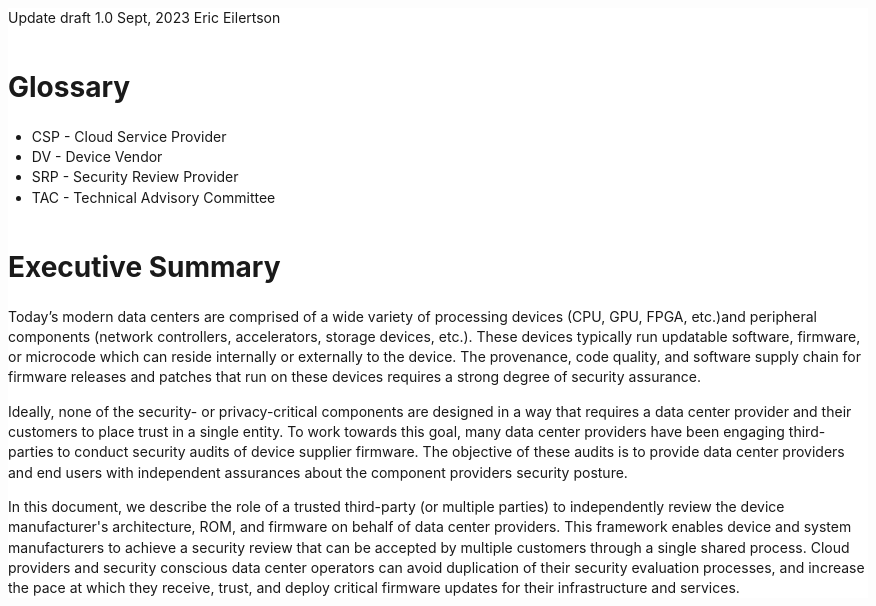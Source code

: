    <td>Update draft
   </td>
  </tr>
  <tr>
   <td>1.0
   </td>
   <td>Sept, 2023
   </td>
   <td>Eric Eilertson
   </td>
   <td>
   </td>
  </tr>
</table>

# Glossary

* CSP - Cloud Service Provider
* DV - Device Vendor
* SRP - Security Review Provider
* TAC - Technical Advisory Committee

# Executive Summary         

Today’s modern data centers are comprised of a wide variety of processing devices (CPU, GPU, FPGA, etc.)and peripheral
components (network controllers, accelerators, storage devices, etc.). These devices typically run updatable software,
firmware, or microcode which can reside internally or externally to the device. The provenance, code quality, and
software supply chain for firmware releases and patches that run on these devices requires a strong degree of security
assurance.

Ideally, none of the security- or privacy-critical components are designed in a way that requires a data center provider
and their customers to place trust in a single entity. To work towards this goal, many data center providers have been
engaging third-parties to conduct security audits of device supplier firmware. The objective of these audits is to
provide
data center providers and end users with independent assurances about the component providers security posture.

In this document, we describe the role of a trusted third-party (or multiple parties) to independently review the device
manufacturer's architecture, ROM, and firmware on behalf of data center providers. This framework enables device and
system manufacturers to achieve a security review that can be accepted by multiple customers through a single shared
process. Cloud providers and security conscious data center operators can avoid duplication of their security evaluation
processes, and increase the pace at which they receive, trust, and deploy critical firmware updates for their
infrastructure and services.
